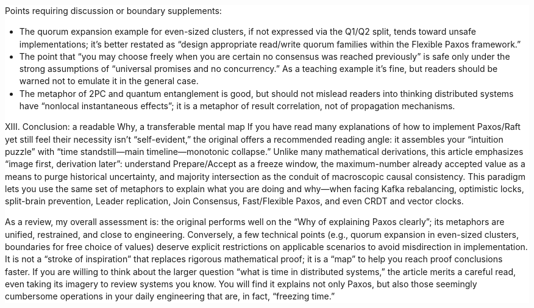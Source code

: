 
Points requiring discussion or boundary supplements:
- The quorum expansion example for even-sized clusters, if not expressed via the Q1/Q2 split, tends toward unsafe implementations; it’s better restated as “design appropriate read/write quorum families within the Flexible Paxos framework.”
- The point that “you may choose freely when you are certain no consensus was reached previously” is safe only under the strong assumptions of “universal promises and no concurrency.” As a teaching example it’s fine, but readers should be warned not to emulate it in the general case.
- The metaphor of 2PC and quantum entanglement is good, but should not mislead readers into thinking distributed systems have “nonlocal instantaneous effects”; it is a metaphor of result correlation, not of propagation mechanisms.

XIII. Conclusion: a readable Why, a transferable mental map
If you have read many explanations of how to implement Paxos/Raft yet still feel their necessity isn’t “self-evident,” the original offers a recommended reading angle: it assembles your “intuition puzzle” with “time standstill—main timeline—monotonic collapse.” Unlike many mathematical derivations, this article emphasizes “image first, derivation later”: understand Prepare/Accept as a freeze window, the maximum-number already accepted value as a means to purge historical uncertainty, and majority intersection as the conduit of macroscopic causal consistency. This paradigm lets you use the same set of metaphors to explain what you are doing and why—when facing Kafka rebalancing, optimistic locks, split-brain prevention, Leader replication, Join Consensus, Fast/Flexible Paxos, and even CRDT and vector clocks.

As a review, my overall assessment is: the original performs well on the “Why of explaining Paxos clearly”; its metaphors are unified, restrained, and close to engineering. Conversely, a few technical points (e.g., quorum expansion in even-sized clusters, boundaries for free choice of values) deserve explicit restrictions on applicable scenarios to avoid misdirection in implementation. It is not a “stroke of inspiration” that replaces rigorous mathematical proof; it is a “map” to help you reach proof conclusions faster. If you are willing to think about the larger question “what is time in distributed systems,” the article merits a careful read, even taking its imagery to review systems you know. You will find it explains not only Paxos, but also those seemingly cumbersome operations in your daily engineering that are, in fact, “freezing time.”

